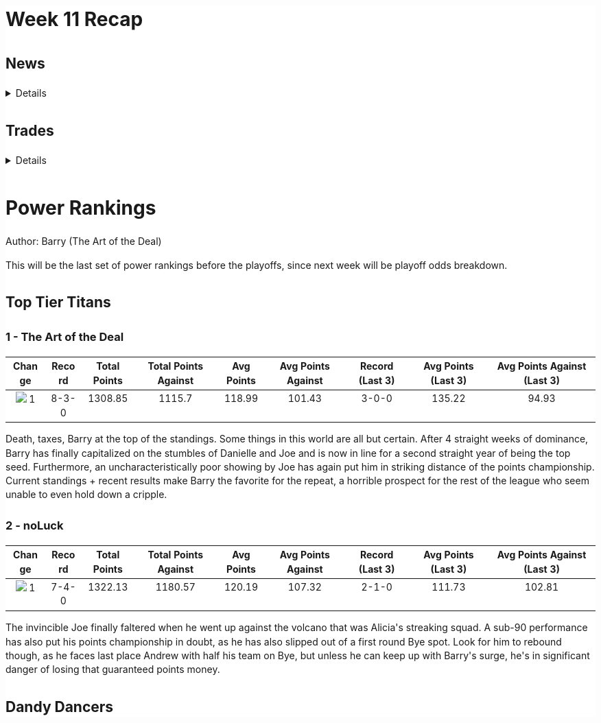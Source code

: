 # Week 11 Recap

## News

<details></details>

## Trades

<details></details>

# Power Rankings

Author: Barry (The Art of the Deal)

This will be the last set of power rankings before the playoffs, since next week will be playoff odds breakdown.

## Top Tier Titans

### 1 - The Art of the Deal

| Change | Record | Total Points | Total Points Against | Avg Points | Avg Points Against | Record (Last 3) | Avg Points (Last 3) | Avg Points Against (Last 3)
|:---:|:---:|:---:|:---:|:---:|:---:|:---:|:---:|:---:|
| <img src='https://upload.wikimedia.org/wikipedia/commons/f/fe/Green-Up-Arrow.svg' width='15px'> 1 | 8-3-0 | 1308.85 | 1115.7 | 118.99 | 101.43 | 3-0-0 | 135.22 | 94.93 |



Death, taxes, Barry at the top of the standings.  Some things in this world are all but certain.  After 4 straight weeks of dominance, Barry has finally capitalized on the stumbles of Danielle and Joe and is now in line for a second straight year of being the top seed.  Furthermore, an uncharacteristically poor showing by Joe has again put him in striking distance of the points championship.  Current standings + recent results make Barry the favorite for the repeat, a horrible prospect for the rest of the league who seem unable to even hold down a cripple.

### 2 - noLuck

| Change | Record | Total Points | Total Points Against | Avg Points | Avg Points Against | Record (Last 3) | Avg Points (Last 3) | Avg Points Against (Last 3)
|:---:|:---:|:---:|:---:|:---:|:---:|:---:|:---:|:---:|
| <img src='https://upload.wikimedia.org/wikipedia/commons/6/62/RedDownArrow.svg' width='15px'> 1 | 7-4-0 | 1322.13 | 1180.57 | 120.19 | 107.32 | 2-1-0 | 111.73 | 102.81 |



The invincible Joe finally faltered when he went up against the volcano that was Alicia's streaking squad.  A sub-90 performance has also put his points championship in doubt, as he has also slipped out of a first round Bye spot.  Look for him to rebound though, as he faces last place Andrew with half his team on Bye, but unless he can keep up with Barry's surge, he's in significant danger of losing that guaranteed points money.

## Dandy Dancers
